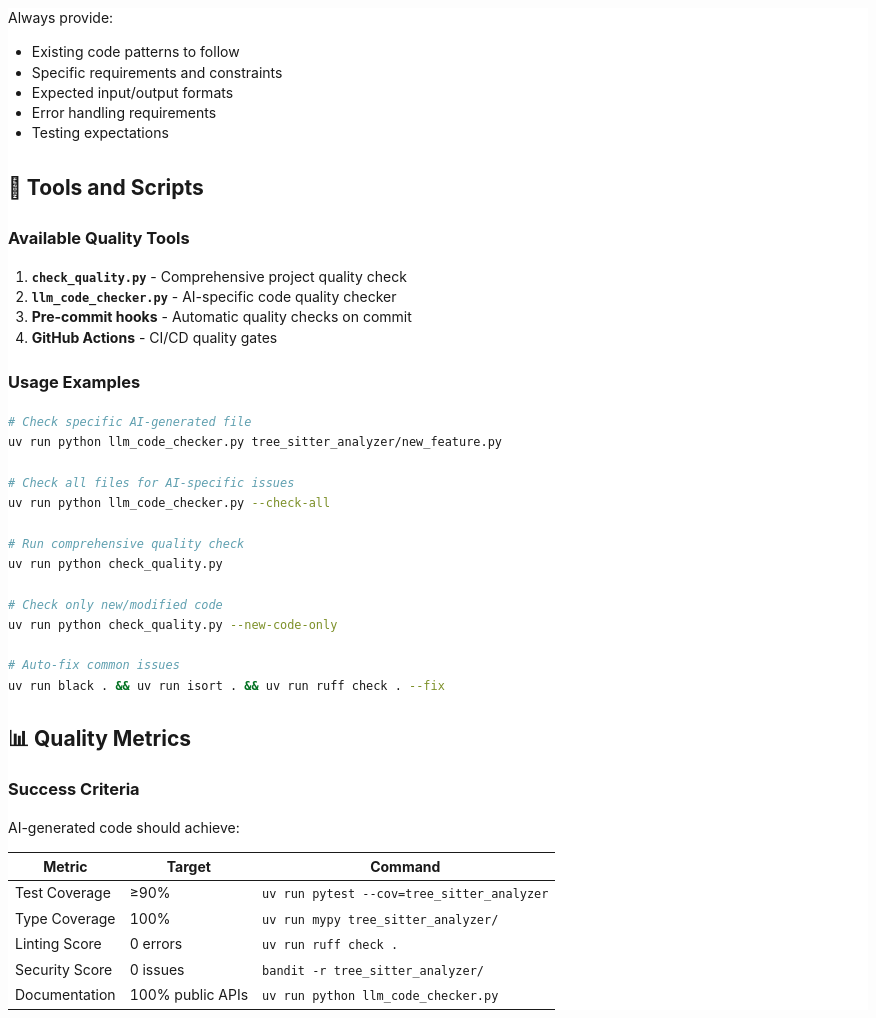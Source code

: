 Always provide:
- Existing code patterns to follow
- Specific requirements and constraints
- Expected input/output formats
- Error handling requirements
- Testing expectations

## 🔧 Tools and Scripts

### Available Quality Tools

1. **`check_quality.py`** - Comprehensive project quality check
2. **`llm_code_checker.py`** - AI-specific code quality checker
3. **Pre-commit hooks** - Automatic quality checks on commit
4. **GitHub Actions** - CI/CD quality gates

### Usage Examples

```bash
# Check specific AI-generated file
uv run python llm_code_checker.py tree_sitter_analyzer/new_feature.py

# Check all files for AI-specific issues
uv run python llm_code_checker.py --check-all

# Run comprehensive quality check
uv run python check_quality.py

# Check only new/modified code
uv run python check_quality.py --new-code-only

# Auto-fix common issues
uv run black . && uv run isort . && uv run ruff check . --fix
```

## 📊 Quality Metrics

### Success Criteria

AI-generated code should achieve:

| Metric | Target | Command |
|--------|--------|---------|
| Test Coverage | ≥90% | `uv run pytest --cov=tree_sitter_analyzer` |
| Type Coverage | 100% | `uv run mypy tree_sitter_analyzer/` |
| Linting Score | 0 errors | `uv run ruff check .` |
| Security Score | 0 issues | `bandit -r tree_sitter_analyzer/` |
| Documentation | 100% public APIs | `uv run python llm_code_checker.py` |
